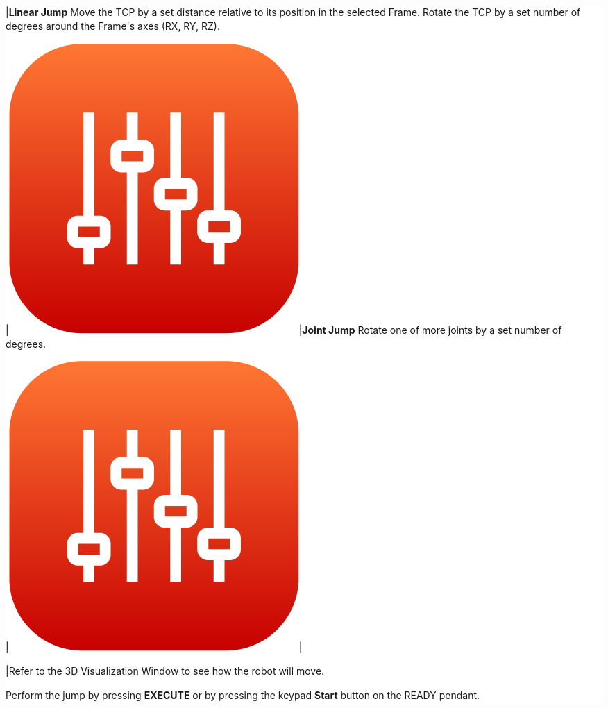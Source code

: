 |**Linear Jump** Move the TCP by a set distance relative to its position in the selected Frame. Rotate the TCP by a set number of degrees around the Frame's axes \(RX, RY, RZ\).

|![](../Images/DeviceControls/DeviceControl-Icon.png)|**Joint Jump** Rotate one of more joints by a set number of degrees.

|![](../Images/DeviceControls/DeviceControl-Icon.png)|

|Refer to the 3D Visualization Window to see how the robot will move.

 Perform the jump by pressing **EXECUTE** or by pressing the keypad **Start** button on the READY pendant.
